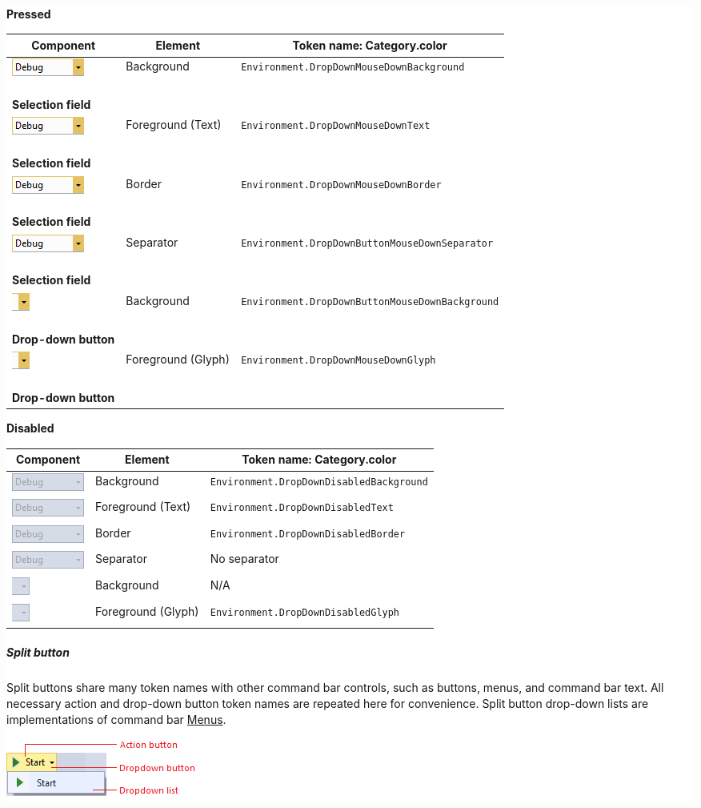  **Pressed**  
  
|Component|Element|Token name: Category.color|  
|---------------|-------------|--------------------------------|  
|![Drop&#45;down selection field pressed](../extensibility/ux-guidelines/media/0303-049-dropdownselectionfieldpressed.png "0303-049_DropdownSelectionFieldPressed")<br /><br /> **Selection field**|Background|`Environment.DropDownMouseDownBackground`|  
|![Drop&#45;down selection field pressed](../extensibility/ux-guidelines/media/0303-049-dropdownselectionfieldpressed.png "0303-049_DropdownSelectionFieldPressed")<br /><br /> **Selection field**|Foreground (Text)|`Environment.DropDownMouseDownText`|  
|![Drop&#45;down selection field pressed](../extensibility/ux-guidelines/media/0303-049-dropdownselectionfieldpressed.png "0303-049_DropdownSelectionFieldPressed")<br /><br /> **Selection field**|Border|`Environment.DropDownMouseDownBorder`|  
|![Drop&#45;down selection field pressed](../extensibility/ux-guidelines/media/0303-049-dropdownselectionfieldpressed.png "0303-049_DropdownSelectionFieldPressed")<br /><br /> **Selection field**|Separator|`Environment.DropDownButtonMouseDownSeparator`|  
|![Drop&#45;down button pressed](../extensibility/ux-guidelines/media/0303-050-dropdownbuttonpressed.png "0303-050_DropdownButtonPressed")<br /><br /> **Drop-down button**|Background|`Environment.DropDownButtonMouseDownBackground`|  
|![Drop&#45;down button pressed](../extensibility/ux-guidelines/media/0303-050-dropdownbuttonpressed.png "0303-050_DropdownButtonPressed")<br /><br /> **Drop-down button**|Foreground (Glyph)|`Environment.DropDownMouseDownGlyph`|  
  
 **Disabled**  
  
|Component|Element|Token name: Category.color|  
|---------------|-------------|--------------------------------|  
|![Drop&#45;down selection field disabled](../extensibility/ux-guidelines/media/0303-051-dropdownselectionfielddisabled.png "0303-051_DropdownSelectionFieldDisabled")|Background|`Environment.DropDownDisabledBackground`|  
|![Drop&#45;down selection field disabled](../extensibility/ux-guidelines/media/0303-051-dropdownselectionfielddisabled.png "0303-051_DropdownSelectionFieldDisabled")|Foreground (Text)|`Environment.DropDownDisabledText`|  
|![Drop&#45;down selection field disabled](../extensibility/ux-guidelines/media/0303-051-dropdownselectionfielddisabled.png "0303-051_DropdownSelectionFieldDisabled")|Border|`Environment.DropDownDisabledBorder`|  
|![Drop&#45;down selection field disabled](../extensibility/ux-guidelines/media/0303-051-dropdownselectionfielddisabled.png "0303-051_DropdownSelectionFieldDisabled")|Separator|No separator|  
|![Drop&#45;down button disabled](../extensibility/ux-guidelines/media/0303-052-dropdownbuttondisabled.png "0303-052_DropdownButtonDisabled")|Background|N/A|  
|![Drop&#45;down button disabled](../extensibility/ux-guidelines/media/0303-052-dropdownbuttondisabled.png "0303-052_DropdownButtonDisabled")|Foreground (Glyph)|`Environment.DropDownDisabledGlyph`|  
  
##### Split button  
 Split buttons share many token names with other command bar controls, such as buttons, menus, and command bar text. All necessary action and drop-down button token names are repeated here for convenience. Split button drop-down lists are implementations of command bar [Menus](../misc/shared-colors.md#BKMK_CommandMenus).  
  
 ![Split button redline](../extensibility/ux-guidelines/media/0303-053-splitbuttonredline.png "0303-053_SplitButtonRedline")  
  